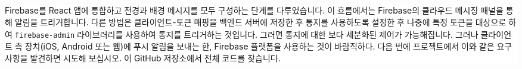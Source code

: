 Firebase를 React 앱에 통합하고 전경과 배경 메시지를 모두 구성하는 단계를 다루었습니다. 이 흐름에서는 Firebase의 클라우드 메시징 패널을 통해 알림을 트리거합니다. 다른 방법은 클라이언트-토큰 매핑을 백엔드 서버에 저장한 후 통지를 사용하도록 설정한 후 나중에 특정 토큰을 대상으로 하여 `firebase-admin` 라이브러리를 사용하여 통지를 트리거하는 것입니다. 그러면 통지에 대한 보다 세분화된 제어가 가능해집니다. 그러나 클라이언트 측 장치(iOS, Android 또는 웹)에 푸시 알림을 보내는 한, Firebase 플랫폼을 사용하는 것이 바람직하다. 다음 번에 프로젝트에서 이와 같은 요구 사항을 발견하면 시도해 보십시오. 이 GitHub 저장소에서 전체 코드를 찾습니다.